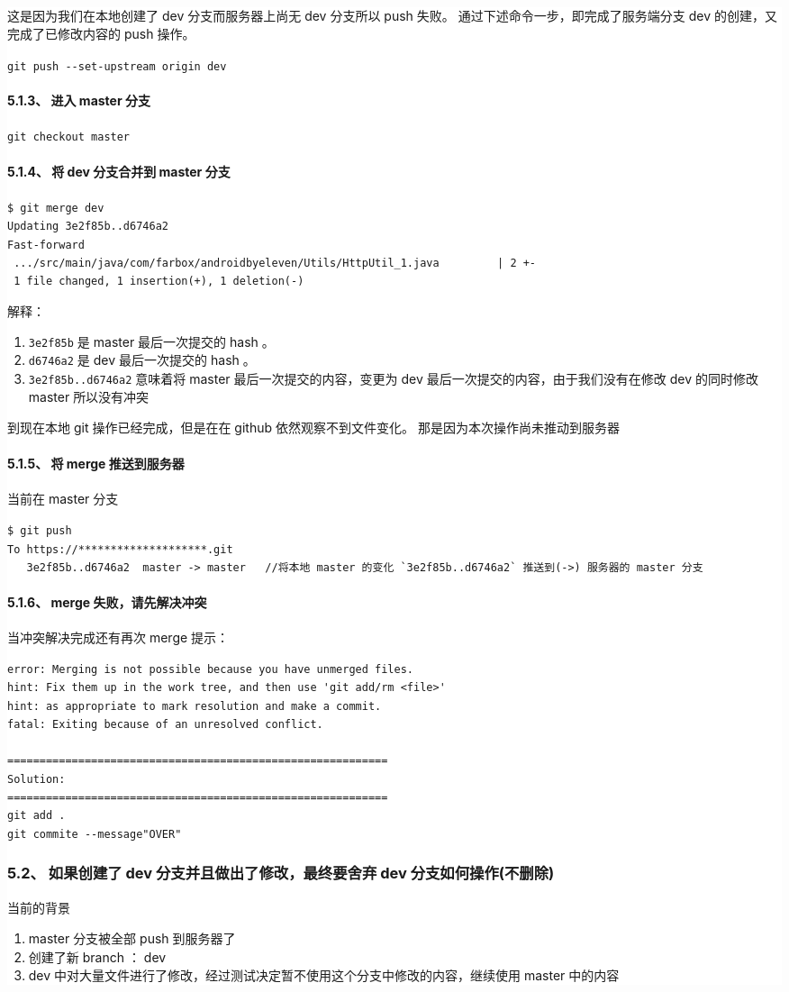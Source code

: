 ```
```

这是因为我们在本地创建了 dev 分支而服务器上尚无 dev 分支所以 push 失败。
通过下述命令一步，即完成了服务端分支 dev 的创建，又完成了已修改内容的 push 操作。
```
git push --set-upstream origin dev
```

#### 5.1.3、 进入 master 分支
```
git checkout master
```

#### 5.1.4、 将 dev 分支合并到 master 分支
```
$ git merge dev
Updating 3e2f85b..d6746a2
Fast-forward
 .../src/main/java/com/farbox/androidbyeleven/Utils/HttpUtil_1.java         | 2 +-
 1 file changed, 1 insertion(+), 1 deletion(-)
```
解释：
1. `3e2f85b` 是 master 最后一次提交的 hash 。 
2. `d6746a2` 是 dev 最后一次提交的 hash 。
3. `3e2f85b..d6746a2` 意味着将 master 最后一次提交的内容，变更为 dev 最后一次提交的内容，由于我们没有在修改 dev 的同时修改 master 所以没有冲突

到现在本地 git 操作已经完成，但是在在 github 依然观察不到文件变化。
那是因为本次操作尚未推动到服务器 

#### 5.1.5、 将 merge 推送到服务器
当前在 master 分支
```
$ git push
To https://********************.git
   3e2f85b..d6746a2  master -> master   //将本地 master 的变化 `3e2f85b..d6746a2` 推送到(->) 服务器的 master 分支
```

#### 5.1.6、 merge 失败，请先解决冲突
当冲突解决完成还有再次 merge 提示：
```
error: Merging is not possible because you have unmerged files.
hint: Fix them up in the work tree, and then use 'git add/rm <file>'
hint: as appropriate to mark resolution and make a commit.
fatal: Exiting because of an unresolved conflict.

===========================================================
Solution:
===========================================================
git add .
git commite --message"OVER"
```


### 5.2、 如果创建了 dev 分支并且做出了修改，最终要舍弃 dev 分支如何操作(不删除)
当前的背景
1. master 分支被全部 push 到服务器了
2. 创建了新 branch ： dev
3. dev 中对大量文件进行了修改，经过测试决定暂不使用这个分支中修改的内容，继续使用 master 中的内容
